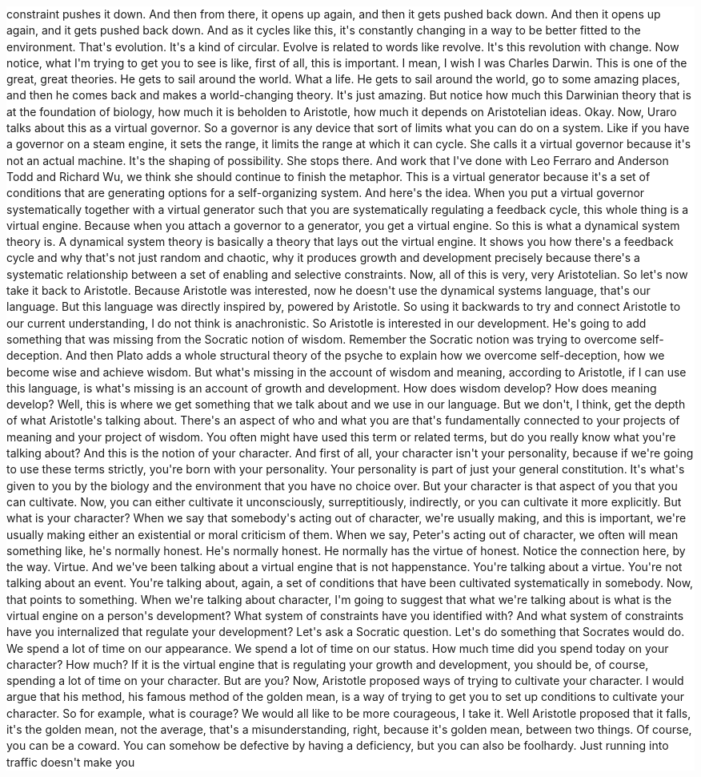 constraint pushes it down. And then from there, it opens up again, and then it gets pushed back down. And then it opens up again, and it gets pushed back down. And as it cycles like this, it's constantly changing in a way to be better fitted to the environment. That's evolution. It's a kind of circular. Evolve is related to words like revolve. It's this revolution with change. Now notice, what I'm trying to get you to see is like, first of all, this is important. I mean, I wish I was Charles Darwin. This is one of the great, great theories. He gets to sail around the world. What a life. He gets to sail around the world, go to some amazing places, and then he comes back and makes a world-changing theory. It's just amazing. But notice how much this Darwinian theory that is at the foundation of biology, how much it is beholden to Aristotle, how much it depends on Aristotelian ideas. Okay. Now, Uraro talks about this as a virtual governor. So a governor is any device that sort of limits what you can do on a system. Like if you have a governor on a steam engine, it sets the range, it limits the range at which it can cycle. She calls it a virtual governor because it's not an actual machine. It's the shaping of possibility. She stops there. And work that I've done with Leo Ferraro and Anderson Todd and Richard Wu, we think she should continue to finish the metaphor. This is a virtual generator because it's a set of conditions that are generating options for a self-organizing system. And here's the idea. When you put a virtual governor systematically together with a virtual generator such that you are systematically regulating a feedback cycle, this whole thing is a virtual engine. Because when you attach a governor to a generator, you get a virtual engine. So this is what a dynamical system theory is. A dynamical system theory is basically a theory that lays out the virtual engine. It shows you how there's a feedback cycle and why that's not just random and chaotic, why it produces growth and development precisely because there's a systematic relationship between a set of enabling and selective constraints. Now, all of this is very, very Aristotelian. So let's now take it back to Aristotle. Because Aristotle was interested, now he doesn't use the dynamical systems language, that's our language. But this language was directly inspired by, powered by Aristotle. So using it backwards to try and connect Aristotle to our current understanding, I do not think is anachronistic. So Aristotle is interested in our development. He's going to add something that was missing from the Socratic notion of wisdom. Remember the Socratic notion was trying to overcome self-deception. And then Plato adds a whole structural theory of the psyche to explain how we overcome self-deception, how we become wise and achieve wisdom. But what's missing in the account of wisdom and meaning, according to Aristotle, if I can use this language, is what's missing is an account of growth and development. How does wisdom develop? How does meaning develop? Well, this is where we get something that we talk about and we use in our language. But we don't, I think, get the depth of what Aristotle's talking about. There's an aspect of who and what you are that's fundamentally connected to your projects of meaning and your project of wisdom. You often might have used this term or related terms, but do you really know what you're talking about? And this is the notion of your character. And first of all, your character isn't your personality, because if we're going to use these terms strictly, you're born with your personality. Your personality is part of just your general constitution. It's what's given to you by the biology and the environment that you have no choice over. But your character is that aspect of you that you can cultivate. Now, you can either cultivate it unconsciously, surreptitiously, indirectly, or you can cultivate it more explicitly. But what is your character? When we say that somebody's acting out of character, we're usually making, and this is important, we're usually making either an existential or moral criticism of them. When we say, Peter's acting out of character, we often will mean something like, he's normally honest. He's normally honest. He normally has the virtue of honest. Notice the connection here, by the way. Virtue. And we've been talking about a virtual engine that is not happenstance. You're talking about a virtue. You're not talking about an event. You're talking about, again, a set of conditions that have been cultivated systematically in somebody. Now, that points to something. When we're talking about character, I'm going to suggest that what we're talking about is what is the virtual engine on a person's development? What system of constraints have you identified with? And what system of constraints have you internalized that regulate your development? Let's ask a Socratic question. Let's do something that Socrates would do. We spend a lot of time on our appearance. We spend a lot of time on our status. How much time did you spend today on your character? How much? If it is the virtual engine that is regulating your growth and development, you should be, of course, spending a lot of time on your character. But are you? Now, Aristotle proposed ways of trying to cultivate your character. I would argue that his method, his famous method of the golden mean, is a way of trying to get you to set up conditions to cultivate your character. So for example, what is courage? We would all like to be more courageous, I take it. Well Aristotle proposed that it falls, it's the golden mean, not the average, that's a misunderstanding, right, because it's golden mean, between two things. Of course, you can be a coward. You can somehow be defective by having a deficiency, but you can also be foolhardy. Just running into traffic doesn't make you